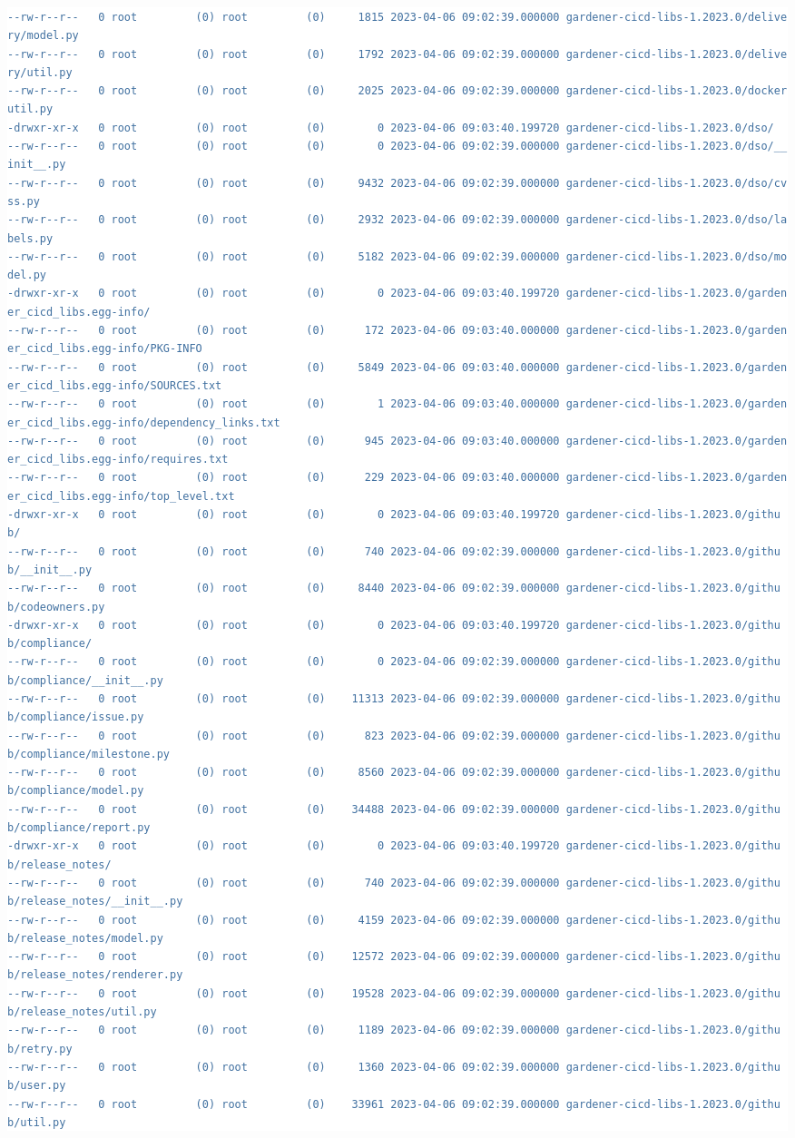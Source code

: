```diff
--rw-r--r--   0 root         (0) root         (0)     1815 2023-04-06 09:02:39.000000 gardener-cicd-libs-1.2023.0/delivery/model.py
--rw-r--r--   0 root         (0) root         (0)     1792 2023-04-06 09:02:39.000000 gardener-cicd-libs-1.2023.0/delivery/util.py
--rw-r--r--   0 root         (0) root         (0)     2025 2023-04-06 09:02:39.000000 gardener-cicd-libs-1.2023.0/dockerutil.py
-drwxr-xr-x   0 root         (0) root         (0)        0 2023-04-06 09:03:40.199720 gardener-cicd-libs-1.2023.0/dso/
--rw-r--r--   0 root         (0) root         (0)        0 2023-04-06 09:02:39.000000 gardener-cicd-libs-1.2023.0/dso/__init__.py
--rw-r--r--   0 root         (0) root         (0)     9432 2023-04-06 09:02:39.000000 gardener-cicd-libs-1.2023.0/dso/cvss.py
--rw-r--r--   0 root         (0) root         (0)     2932 2023-04-06 09:02:39.000000 gardener-cicd-libs-1.2023.0/dso/labels.py
--rw-r--r--   0 root         (0) root         (0)     5182 2023-04-06 09:02:39.000000 gardener-cicd-libs-1.2023.0/dso/model.py
-drwxr-xr-x   0 root         (0) root         (0)        0 2023-04-06 09:03:40.199720 gardener-cicd-libs-1.2023.0/gardener_cicd_libs.egg-info/
--rw-r--r--   0 root         (0) root         (0)      172 2023-04-06 09:03:40.000000 gardener-cicd-libs-1.2023.0/gardener_cicd_libs.egg-info/PKG-INFO
--rw-r--r--   0 root         (0) root         (0)     5849 2023-04-06 09:03:40.000000 gardener-cicd-libs-1.2023.0/gardener_cicd_libs.egg-info/SOURCES.txt
--rw-r--r--   0 root         (0) root         (0)        1 2023-04-06 09:03:40.000000 gardener-cicd-libs-1.2023.0/gardener_cicd_libs.egg-info/dependency_links.txt
--rw-r--r--   0 root         (0) root         (0)      945 2023-04-06 09:03:40.000000 gardener-cicd-libs-1.2023.0/gardener_cicd_libs.egg-info/requires.txt
--rw-r--r--   0 root         (0) root         (0)      229 2023-04-06 09:03:40.000000 gardener-cicd-libs-1.2023.0/gardener_cicd_libs.egg-info/top_level.txt
-drwxr-xr-x   0 root         (0) root         (0)        0 2023-04-06 09:03:40.199720 gardener-cicd-libs-1.2023.0/github/
--rw-r--r--   0 root         (0) root         (0)      740 2023-04-06 09:02:39.000000 gardener-cicd-libs-1.2023.0/github/__init__.py
--rw-r--r--   0 root         (0) root         (0)     8440 2023-04-06 09:02:39.000000 gardener-cicd-libs-1.2023.0/github/codeowners.py
-drwxr-xr-x   0 root         (0) root         (0)        0 2023-04-06 09:03:40.199720 gardener-cicd-libs-1.2023.0/github/compliance/
--rw-r--r--   0 root         (0) root         (0)        0 2023-04-06 09:02:39.000000 gardener-cicd-libs-1.2023.0/github/compliance/__init__.py
--rw-r--r--   0 root         (0) root         (0)    11313 2023-04-06 09:02:39.000000 gardener-cicd-libs-1.2023.0/github/compliance/issue.py
--rw-r--r--   0 root         (0) root         (0)      823 2023-04-06 09:02:39.000000 gardener-cicd-libs-1.2023.0/github/compliance/milestone.py
--rw-r--r--   0 root         (0) root         (0)     8560 2023-04-06 09:02:39.000000 gardener-cicd-libs-1.2023.0/github/compliance/model.py
--rw-r--r--   0 root         (0) root         (0)    34488 2023-04-06 09:02:39.000000 gardener-cicd-libs-1.2023.0/github/compliance/report.py
-drwxr-xr-x   0 root         (0) root         (0)        0 2023-04-06 09:03:40.199720 gardener-cicd-libs-1.2023.0/github/release_notes/
--rw-r--r--   0 root         (0) root         (0)      740 2023-04-06 09:02:39.000000 gardener-cicd-libs-1.2023.0/github/release_notes/__init__.py
--rw-r--r--   0 root         (0) root         (0)     4159 2023-04-06 09:02:39.000000 gardener-cicd-libs-1.2023.0/github/release_notes/model.py
--rw-r--r--   0 root         (0) root         (0)    12572 2023-04-06 09:02:39.000000 gardener-cicd-libs-1.2023.0/github/release_notes/renderer.py
--rw-r--r--   0 root         (0) root         (0)    19528 2023-04-06 09:02:39.000000 gardener-cicd-libs-1.2023.0/github/release_notes/util.py
--rw-r--r--   0 root         (0) root         (0)     1189 2023-04-06 09:02:39.000000 gardener-cicd-libs-1.2023.0/github/retry.py
--rw-r--r--   0 root         (0) root         (0)     1360 2023-04-06 09:02:39.000000 gardener-cicd-libs-1.2023.0/github/user.py
--rw-r--r--   0 root         (0) root         (0)    33961 2023-04-06 09:02:39.000000 gardener-cicd-libs-1.2023.0/github/util.py
```